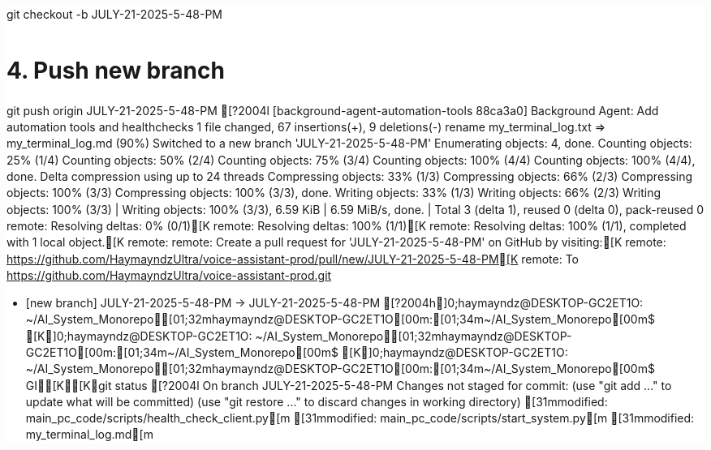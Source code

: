 git checkout -b JULY-21-2025-5-48-PM


# 4. Push new branch

git push origin  JULY-21-2025-5-48-PM
[?2004l
[background-agent-automation-tools 88ca3a0] Background Agent: Add automation tools and healthchecks
 1 file changed, 67 insertions(+), 9 deletions(-)
 rename my_terminal_log.txt => my_terminal_log.md (90%)
Switched to a new branch 'JULY-21-2025-5-48-PM'
Enumerating objects: 4, done.
Counting objects:  25% (1/4)
Counting objects:  50% (2/4)
Counting objects:  75% (3/4)
Counting objects: 100% (4/4)
Counting objects: 100% (4/4), done.
Delta compression using up to 24 threads
Compressing objects:  33% (1/3)
Compressing objects:  66% (2/3)
Compressing objects: 100% (3/3)
Compressing objects: 100% (3/3), done.
Writing objects:  33% (1/3)
Writing objects:  66% (2/3)
Writing objects: 100% (3/3)
| Writing objects: 100% (3/3), 6.59 KiB | 6.59 MiB/s, done. |
Total 3 (delta 1), reused 0 (delta 0), pack-reused 0
remote: Resolving deltas:   0% (0/1)[K
remote: Resolving deltas: 100% (1/1)[K
remote: Resolving deltas: 100% (1/1), completed with 1 local object.[K
remote:
remote: Create a pull request for 'JULY-21-2025-5-48-PM' on GitHub by visiting:[K
remote:      https://github.com/HaymayndzUltra/voice-assistant-prod/pull/new/JULY-21-2025-5-48-PM[K
remote:
To https://github.com/HaymayndzUltra/voice-assistant-prod.git
 * [new branch]      JULY-21-2025-5-48-PM -> JULY-21-2025-5-48-PM
[?2004h]0;haymayndz@DESKTOP-GC2ET1O: ~/AI_System_Monorepo[01;32mhaymayndz@DESKTOP-GC2ET1O[00m:[01;34m~/AI_System_Monorepo[00m$
[K]0;haymayndz@DESKTOP-GC2ET1O: ~/AI_System_Monorepo[01;32mhaymayndz@DESKTOP-GC2ET1O[00m:[01;34m~/AI_System_Monorepo[00m$
[K]0;haymayndz@DESKTOP-GC2ET1O: ~/AI_System_Monorepo[01;32mhaymayndz@DESKTOP-GC2ET1O[00m:[01;34m~/AI_System_Monorepo[00m$ GI[K[Kgit status
[?2004l
On branch JULY-21-2025-5-48-PM
Changes not staged for commit:
  (use "git add <file>..." to update what will be committed)
  (use "git restore <file>..." to discard changes in working directory)
	[31mmodified:   main_pc_code/scripts/health_check_client.py[m
	[31mmodified:   main_pc_code/scripts/start_system.py[m
	[31mmodified:   my_terminal_log.md[m

